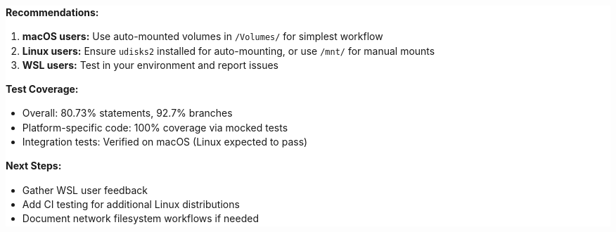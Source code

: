 **Recommendations:**
1. **macOS users:** Use auto-mounted volumes in `/Volumes/` for simplest workflow
2. **Linux users:** Ensure `udisks2` installed for auto-mounting, or use `/mnt/` for manual mounts
3. **WSL users:** Test in your environment and report issues

**Test Coverage:**
- Overall: 80.73% statements, 92.7% branches
- Platform-specific code: 100% coverage via mocked tests
- Integration tests: Verified on macOS (Linux expected to pass)

**Next Steps:**
- Gather WSL user feedback
- Add CI testing for additional Linux distributions
- Document network filesystem workflows if needed
